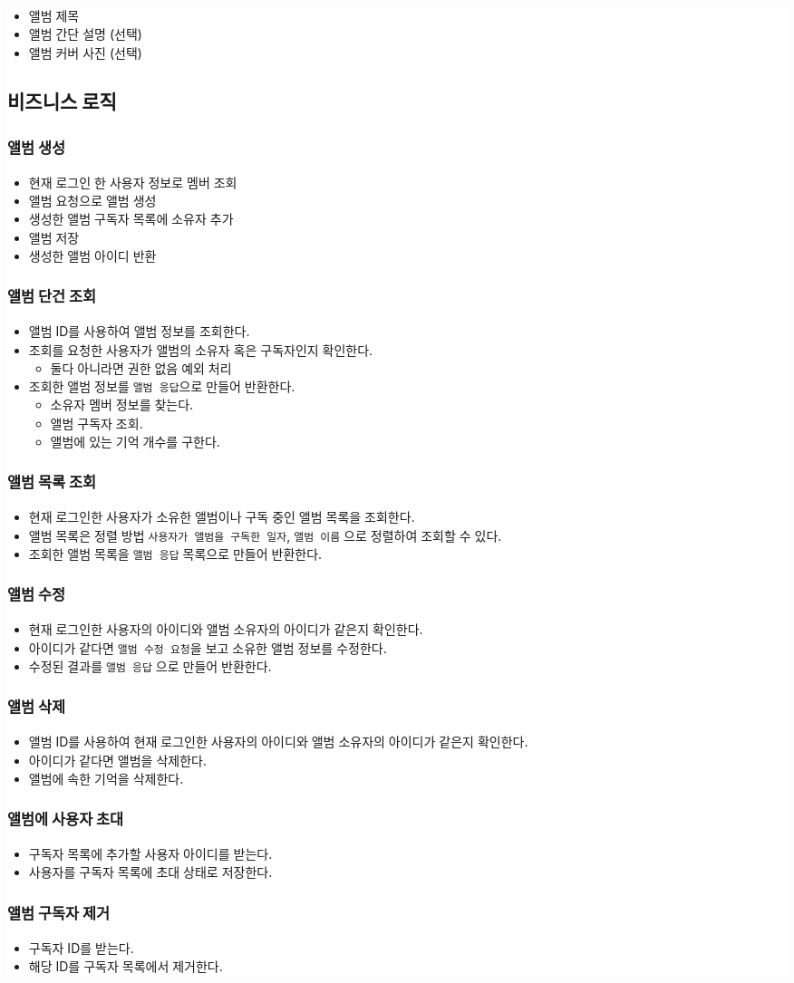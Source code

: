 - 앨범 제목
- 앨범 간단 설명 (선택)
- 앨범 커버 사진 (선택)

## 비즈니스 로직

### 앨범 생성

- 현재 로그인 한 사용자 정보로 멤버 조회
- 앨범 요청으로 앨범 생성
- 생성한 앨범 구독자 목록에 소유자 추가
- 앨범 저장
- 생성한 앨범 아이디 반환

### 앨범 단건 조회

- 앨범 ID를 사용하여 앨범 정보를 조회한다.
- 조회를 요청한 사용자가 앨범의 소유자 혹은 구독자인지 확인한다.
    - 둘다 아니라면 권한 없음 예외 처리
- 조회한 앨범 정보를 `앨범 응답`으로 만들어 반환한다.
    - 소유자 멤버 정보를 찾는다.
    - 앨범 구독자 조회.
    - 앨범에 있는 기억 개수를 구한다.

### 앨범 목록 조회

- 현재 로그인한 사용자가 소유한 앨범이나 구독 중인 앨범 목록을 조회한다.
- 앨범 목록은 정렬 방법 `사용자가 앨범을 구독한 일자`, `앨범 이름` 으로 정렬하여 조회할 수 있다.
- 조회한 앨범 목록을 `앨범 응답` 목록으로 만들어 반환한다.

### 앨범 수정

- 현재 로그인한 사용자의 아이디와 앨범 소유자의 아이디가 같은지 확인한다.
- 아이디가 같다면 `앨범 수정 요청`을 보고 소유한 앨범 정보를 수정한다.
- 수정된 결과를 `앨범 응답` 으로 만들어 반환한다.

### 앨범 삭제

- 앨범 ID를 사용하여 현재 로그인한 사용자의 아이디와 앨범 소유자의 아이디가 같은지 확인한다.
- 아이디가 같다면 앨범을 삭제한다.
- 앨범에 속한 기억을 삭제한다.

### 앨범에 사용자 초대

- 구독자 목록에 추가할 사용자 아이디를 받는다.
- 사용자를 구독자 목록에 초대 상태로 저장한다.

### 앨범 구독자 제거

- 구독자 ID를 받는다.
- 해당 ID를 구독자 목록에서 제거한다.
